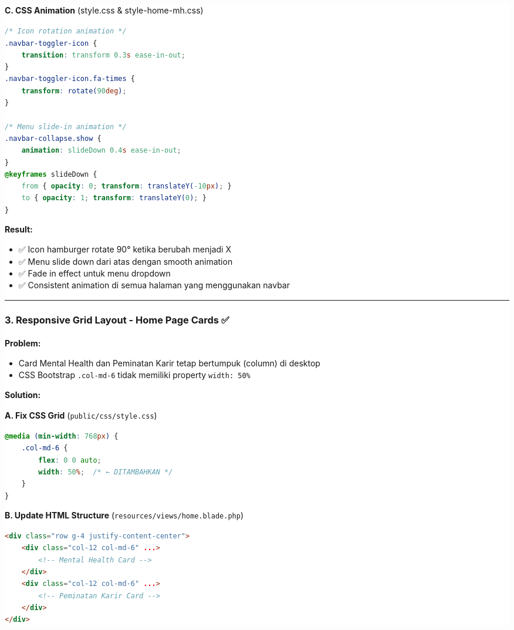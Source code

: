 **C. CSS Animation** (style.css & style-home-mh.css)
```css
/* Icon rotation animation */
.navbar-toggler-icon {
    transition: transform 0.3s ease-in-out;
}
.navbar-toggler-icon.fa-times {
    transform: rotate(90deg);
}

/* Menu slide-in animation */
.navbar-collapse.show {
    animation: slideDown 0.4s ease-in-out;
}
@keyframes slideDown {
    from { opacity: 0; transform: translateY(-10px); }
    to { opacity: 1; transform: translateY(0); }
}
```

**Result:**
- ✅ Icon hamburger rotate 90° ketika berubah menjadi X
- ✅ Menu slide down dari atas dengan smooth animation
- ✅ Fade in effect untuk menu dropdown
- ✅ Consistent animation di semua halaman yang menggunakan navbar

---

### 3. **Responsive Grid Layout - Home Page Cards** ✅

**Problem:**
- Card Mental Health dan Peminatan Karir tetap bertumpuk (column) di desktop
- CSS Bootstrap `.col-md-6` tidak memiliki property `width: 50%`

**Solution:**

**A. Fix CSS Grid** (`public/css/style.css`)
```css
@media (min-width: 768px) {
    .col-md-6 {
        flex: 0 0 auto;
        width: 50%;  /* ← DITAMBAHKAN */
    }
}
```

**B. Update HTML Structure** (`resources/views/home.blade.php`)
```html
<div class="row g-4 justify-content-center">
    <div class="col-12 col-md-6" ...>
        <!-- Mental Health Card -->
    </div>
    <div class="col-12 col-md-6" ...>
        <!-- Peminatan Karir Card -->
    </div>
</div>
```
